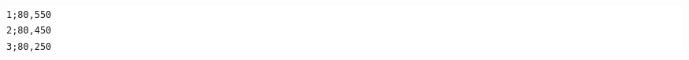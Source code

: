 
``` cvs (Messung - Ød in mm)
1;80,550
2;80,450
3;80,250
```
<script>
let data5 = `@input`.replace(/,/g, ".");

let split5 = data5.match(/\d+(?:\.\d+)?|\-\d+(?:\.\d+)?/g);
//document.write(split5);
let M1 = []
let D = []

for(let i=0; i<split5.length; i=i+2) {
  M1.push(parseFloat(split5[i]));
  D.push(parseFloat(split5[i+1]));
};

plotData(M1, D);

function plotData(t5, x5) {

  let main5 = document.getElementById('main5');
  main5.hidden = false;

  let d = []

  for(let i=0; i<t5.length; i++) {
    d.push([t5[i], x5[i]])
  }

  let chart5 = echarts.init(main5);

  let option5 = {

    title : {
      display: false,
      text: "Durchmesser",
      subtext: 'Welle/Passsitz',
      itemGap: 10,
      textAlign: 'auto',
      textVerticalAlign: 'middle',
      textStyle: {
        fontSize: 30,
      },
      subtextStyle: {
        fontSize: 20,
      },
    },

    grid: {
      top: 120,
    },

    legend: {
        data:['Durchmesser'],
        top: 80,
        itemGap: 40,
        itemWidth: 50,
        itemHeight: 20,
        textStyle: {
          fontSize: 24,
        },
    },
